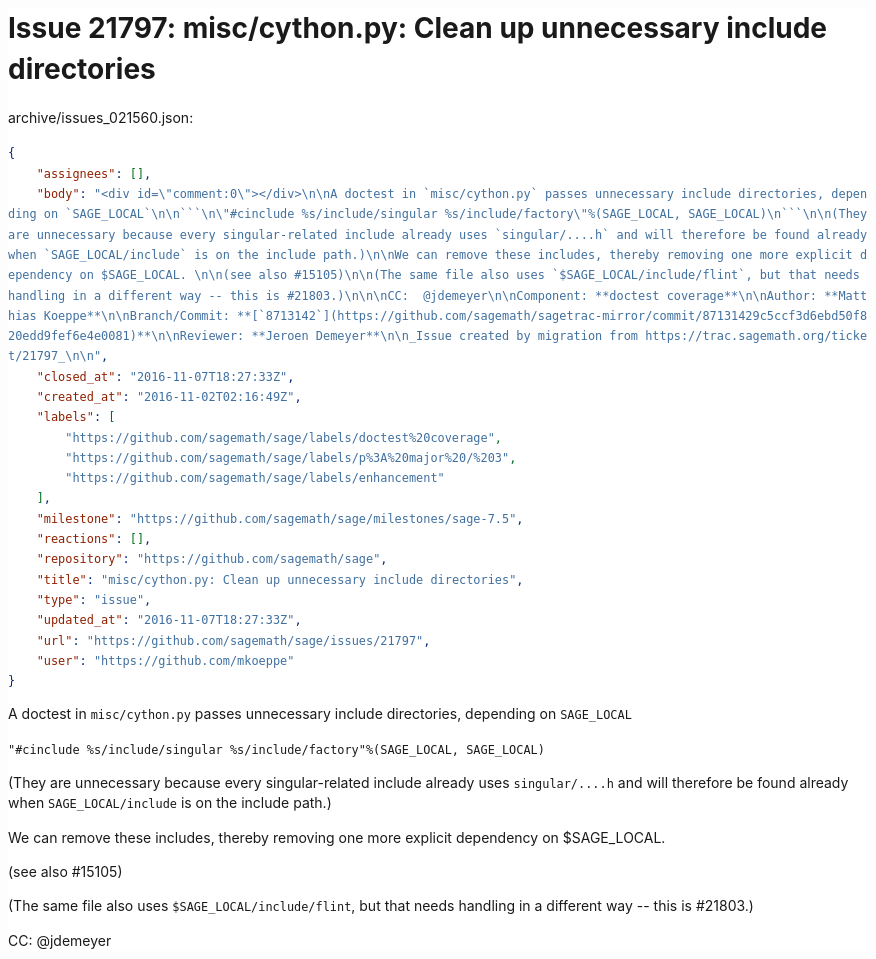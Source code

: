 # Issue 21797: misc/cython.py: Clean up unnecessary include directories

archive/issues_021560.json:
```json
{
    "assignees": [],
    "body": "<div id=\"comment:0\"></div>\n\nA doctest in `misc/cython.py` passes unnecessary include directories, depending on `SAGE_LOCAL`\n\n```\n\"#cinclude %s/include/singular %s/include/factory\"%(SAGE_LOCAL, SAGE_LOCAL)\n```\n\n(They are unnecessary because every singular-related include already uses `singular/....h` and will therefore be found already when `SAGE_LOCAL/include` is on the include path.)\n\nWe can remove these includes, thereby removing one more explicit dependency on $SAGE_LOCAL. \n\n(see also #15105)\n\n(The same file also uses `$SAGE_LOCAL/include/flint`, but that needs handling in a different way -- this is #21803.)\n\n\nCC:  @jdemeyer\n\nComponent: **doctest coverage**\n\nAuthor: **Matthias Koeppe**\n\nBranch/Commit: **[`8713142`](https://github.com/sagemath/sagetrac-mirror/commit/87131429c5ccf3d6ebd50f820edd9fef6e4e0081)**\n\nReviewer: **Jeroen Demeyer**\n\n_Issue created by migration from https://trac.sagemath.org/ticket/21797_\n\n",
    "closed_at": "2016-11-07T18:27:33Z",
    "created_at": "2016-11-02T02:16:49Z",
    "labels": [
        "https://github.com/sagemath/sage/labels/doctest%20coverage",
        "https://github.com/sagemath/sage/labels/p%3A%20major%20/%203",
        "https://github.com/sagemath/sage/labels/enhancement"
    ],
    "milestone": "https://github.com/sagemath/sage/milestones/sage-7.5",
    "reactions": [],
    "repository": "https://github.com/sagemath/sage",
    "title": "misc/cython.py: Clean up unnecessary include directories",
    "type": "issue",
    "updated_at": "2016-11-07T18:27:33Z",
    "url": "https://github.com/sagemath/sage/issues/21797",
    "user": "https://github.com/mkoeppe"
}
```
<div id="comment:0"></div>

A doctest in `misc/cython.py` passes unnecessary include directories, depending on `SAGE_LOCAL`

```
"#cinclude %s/include/singular %s/include/factory"%(SAGE_LOCAL, SAGE_LOCAL)
```

(They are unnecessary because every singular-related include already uses `singular/....h` and will therefore be found already when `SAGE_LOCAL/include` is on the include path.)

We can remove these includes, thereby removing one more explicit dependency on $SAGE_LOCAL. 

(see also #15105)

(The same file also uses `$SAGE_LOCAL/include/flint`, but that needs handling in a different way -- this is #21803.)


CC:  @jdemeyer
